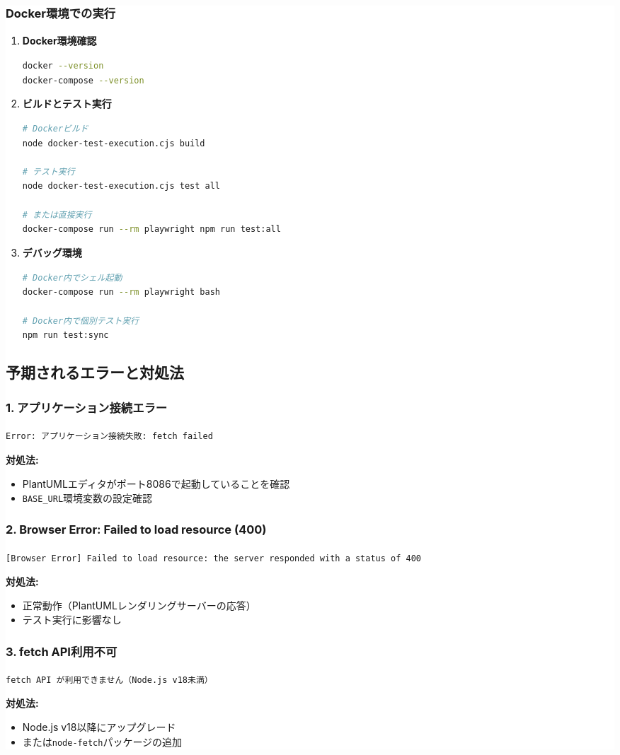 ### Docker環境での実行

1. **Docker環境確認**
   ```bash
   docker --version
   docker-compose --version
   ```

2. **ビルドとテスト実行**
   ```bash
   # Dockerビルド
   node docker-test-execution.cjs build
   
   # テスト実行
   node docker-test-execution.cjs test all
   
   # または直接実行
   docker-compose run --rm playwright npm run test:all
   ```

3. **デバッグ環境**
   ```bash
   # Docker内でシェル起動
   docker-compose run --rm playwright bash
   
   # Docker内で個別テスト実行
   npm run test:sync
   ```

## 予期されるエラーと対処法

### 1. アプリケーション接続エラー
```
Error: アプリケーション接続失敗: fetch failed
```
**対処法:**
- PlantUMLエディタがポート8086で起動していることを確認
- `BASE_URL`環境変数の設定確認

### 2. Browser Error: Failed to load resource (400)
```
[Browser Error] Failed to load resource: the server responded with a status of 400
```
**対処法:**
- 正常動作（PlantUMLレンダリングサーバーの応答）
- テスト実行に影響なし

### 3. fetch API利用不可
```
fetch API が利用できません（Node.js v18未満）
```
**対処法:**
- Node.js v18以降にアップグレード
- または`node-fetch`パッケージの追加
